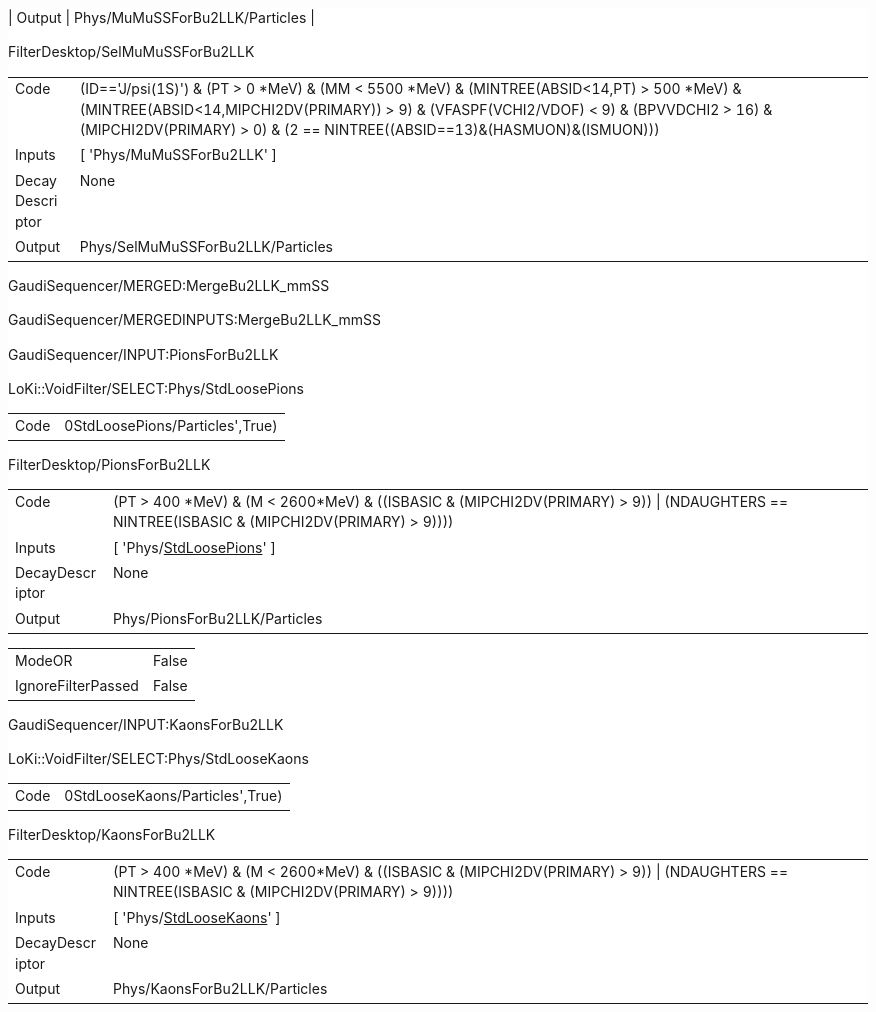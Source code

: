 | Output           | Phys/MuMuSSForBu2LLK/Particles                                                                                                                               |

FilterDesktop/SelMuMuSSForBu2LLK

|                 |                                                                                                                                                                                                                                                                             |
|-----------------|-----------------------------------------------------------------------------------------------------------------------------------------------------------------------------------------------------------------------------------------------------------------------------|
| Code            | (ID=='J/psi(1S)') & (PT \> 0 \*MeV) & (MM \< 5500 \*MeV) & (MINTREE(ABSID\<14,PT) \> 500 \*MeV) & (MINTREE(ABSID\<14,MIPCHI2DV(PRIMARY)) \> 9) & (VFASPF(VCHI2/VDOF) \< 9) & (BPVVDCHI2 \> 16) & (MIPCHI2DV(PRIMARY) \> 0) & (2 == NINTREE((ABSID==13)&(HASMUON)&(ISMUON))) |
| Inputs          | [ 'Phys/MuMuSSForBu2LLK' ]                                                                                                                                                                                                                                                |
| DecayDescriptor | None                                                                                                                                                                                                                                                                        |
| Output          | Phys/SelMuMuSSForBu2LLK/Particles                                                                                                                                                                                                                                           |

GaudiSequencer/MERGED:MergeBu2LLK_mmSS

GaudiSequencer/MERGEDINPUTS:MergeBu2LLK_mmSS

GaudiSequencer/INPUT:PionsForBu2LLK

LoKi::VoidFilter/SELECT:Phys/StdLoosePions

|      |                                 |
|------|---------------------------------|
| Code | 0StdLoosePions/Particles',True) |

FilterDesktop/PionsForBu2LLK

|                 |                                                                                                                                                |
|-----------------|------------------------------------------------------------------------------------------------------------------------------------------------|
| Code            | (PT \> 400 \*MeV) & (M \< 2600\*MeV) & ((ISBASIC & (MIPCHI2DV(PRIMARY) \> 9)) \| (NDAUGHTERS == NINTREE(ISBASIC & (MIPCHI2DV(PRIMARY) \> 9)))) |
| Inputs          | [ 'Phys/[StdLoosePions](./stripping21r0p2-commonparticles-stdloosepions)' ]                                                                  |
| DecayDescriptor | None                                                                                                                                           |
| Output          | Phys/PionsForBu2LLK/Particles                                                                                                                  |

|                    |       |
|--------------------|-------|
| ModeOR             | False |
| IgnoreFilterPassed | False |

GaudiSequencer/INPUT:KaonsForBu2LLK

LoKi::VoidFilter/SELECT:Phys/StdLooseKaons

|      |                                 |
|------|---------------------------------|
| Code | 0StdLooseKaons/Particles',True) |

FilterDesktop/KaonsForBu2LLK

|                 |                                                                                                                                                |
|-----------------|------------------------------------------------------------------------------------------------------------------------------------------------|
| Code            | (PT \> 400 \*MeV) & (M \< 2600\*MeV) & ((ISBASIC & (MIPCHI2DV(PRIMARY) \> 9)) \| (NDAUGHTERS == NINTREE(ISBASIC & (MIPCHI2DV(PRIMARY) \> 9)))) |
| Inputs          | [ 'Phys/[StdLooseKaons](./stripping21r0p2-commonparticles-stdloosekaons)' ]                                                                  |
| DecayDescriptor | None                                                                                                                                           |
| Output          | Phys/KaonsForBu2LLK/Particles                                                                                                                  |
